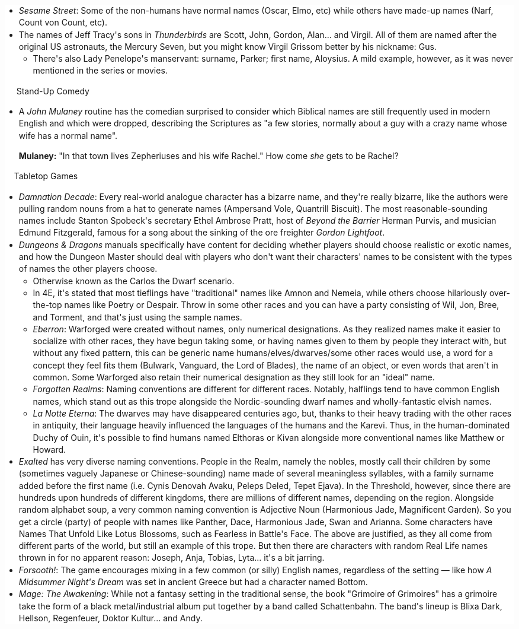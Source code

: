 -   _Sesame Street_: Some of the non-humans have normal names (Oscar, Elmo, etc) while others have made-up names (Narf, Count von Count, etc).
-   The names of Jeff Tracy's sons in _Thunderbirds_ are Scott, John, Gordon, Alan... and Virgil. All of them are named after the original US astronauts, the Mercury Seven, but you might know Virgil Grissom better by his nickname: Gus.
    -   There's also Lady Penelope's manservant: surname, Parker; first name, Aloysius. A mild example, however, as it was never mentioned in the series or movies.

     Stand-Up Comedy 

-   A _John Mulaney_ routine has the comedian surprised to consider which Biblical names are still frequently used in modern English and which were dropped, describing the Scriptures as "a few stories, normally about a guy with a crazy name whose wife has a normal name".
    
    **Mulaney:** "In that town lives Zepheriuses and his wife Rachel." How come _she_ gets to be Rachel?
    

    Tabletop Games 

-   _Damnation Decade_: Every real-world analogue character has a bizarre name, and they're really bizarre, like the authors were pulling random nouns from a hat to generate names (Ampersand Vole, Quantrill Biscuit). The most reasonable-sounding names include Stanton Spobeck's secretary Ethel Ambrose Pratt, host of _Beyond the Barrier_ Herman Purvis, and musician Edmund Fitzgerald, famous for a song about the sinking of the ore freighter _Gordon Lightfoot_.
-   _Dungeons & Dragons_ manuals specifically have content for deciding whether players should choose realistic or exotic names, and how the Dungeon Master should deal with players who don't want their characters' names to be consistent with the types of names the other players choose.
    -   Otherwise known as the Carlos the Dwarf scenario.
    -   In 4E, it's stated that most tieflings have "traditional" names like Amnon and Nemeia, while others choose hilariously over-the-top names like Poetry or Despair. Throw in some other races and you can have a party consisting of Wil, Jon, Bree, and Torment, and that's just using the sample names.
    -   _Eberron_: Warforged were created without names, only numerical designations. As they realized names make it easier to socialize with other races, they have begun taking some, or having names given to them by people they interact with, but without any fixed pattern, this can be generic name humans/elves/dwarves/some other races would use, a word for a concept they feel fits them (Bulwark, Vanguard, the Lord of Blades), the name of an object, or even words that aren't in common. Some Warforged also retain their numerical designation as they still look for an "ideal" name.
    -   _Forgotten Realms_: Naming conventions are different for different races. Notably, halflings tend to have common English names, which stand out as this trope alongside the Nordic-sounding dwarf names and wholly-fantastic elvish names.
    -   _La Notte Eterna_: The dwarves may have disappeared centuries ago, but, thanks to their heavy trading with the other races in antiquity, their language heavily influenced the languages of the humans and the Karevi. Thus, in the human-dominated Duchy of Ouin, it's possible to find humans named Elthoras or Kivan alongside more conventional names like Matthew or Howard.
-   _Exalted_ has very diverse naming conventions. People in the Realm, namely the nobles, mostly call their children by some (sometimes vaguely Japanese or Chinese-sounding) name made of several meaningless syllables, with a family surname added before the first name (i.e. Cynis Denovah Avaku, Peleps Deled, Tepet Ejava). In the Threshold, however, since there are hundreds upon hundreds of different kingdoms, there are millions of different names, depending on the region. Alongside random alphabet soup, a very common naming convention is Adjective Noun (Harmonious Jade, Magnificent Garden). So you get a circle (party) of people with names like Panther, Dace, Harmonious Jade, Swan and Arianna. Some characters have Names That Unfold Like Lotus Blossoms, such as Fearless in Battle's Face. The above are justified, as they all come from different parts of the world, but still an example of this trope. But then there are characters with random Real Life names thrown in for no apparent reason: Joseph, Anja, Tobias, Lyta... it's a bit jarring.
-   _Forsooth!_: The game encourages mixing in a few common (or silly) English names, regardless of the setting — like how _A Midsummer Night's Dream_ was set in ancient Greece but had a character named Bottom.
-   _Mage: The Awakening_: While not a fantasy setting in the traditional sense, the book "Grimoire of Grimoires" has a grimoire take the form of a black metal/industrial album put together by a band called Schattenbahn. The band's lineup is Blixa Dark, Hellson, Regenfeuer, Doktor Kultur... and Andy.